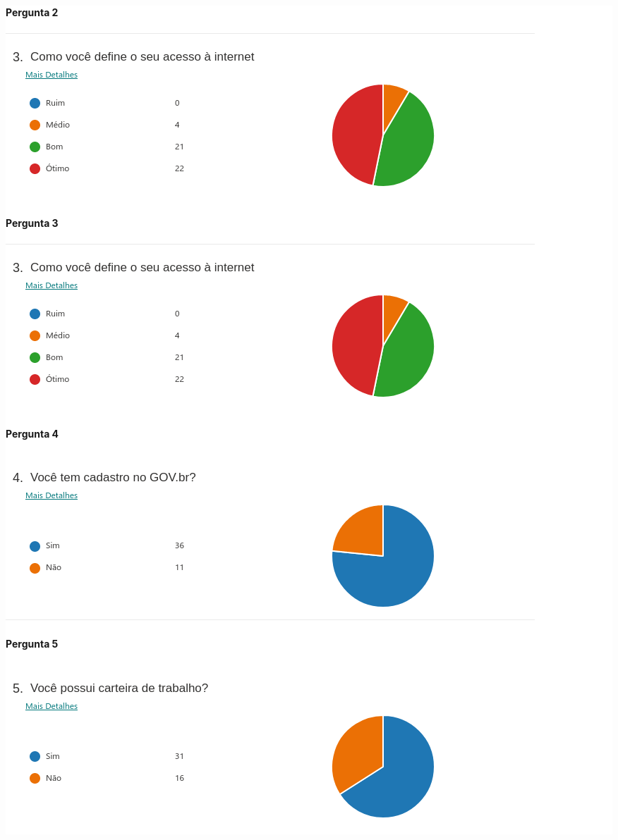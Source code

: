 #### Pergunta 2
![Pergunta 2](../assets/questionario/q3.png)

#### Pergunta 3
![Pergunta 3](../assets/questionario/q3.png)

#### Pergunta 4
![Pergunta 4](../assets/questionario/q4.png)

#### Pergunta 5
![Pergunta 5](../assets/questionario/q5.png)
